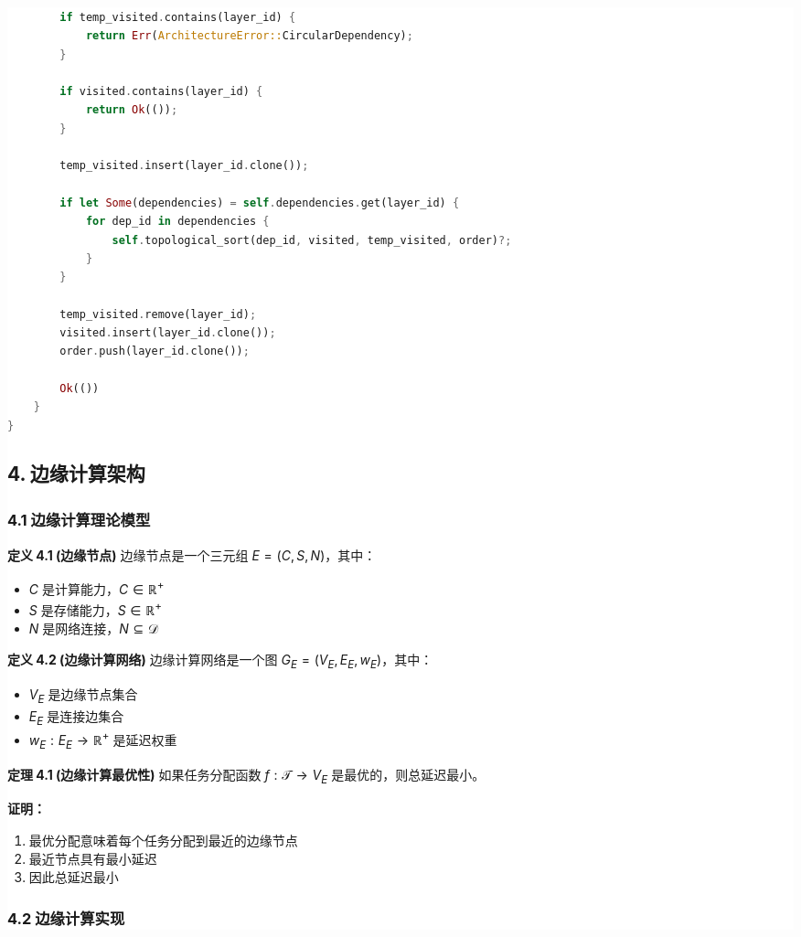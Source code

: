 ```rust
        if temp_visited.contains(layer_id) {
            return Err(ArchitectureError::CircularDependency);
        }
        
        if visited.contains(layer_id) {
            return Ok(());
        }
        
        temp_visited.insert(layer_id.clone());
        
        if let Some(dependencies) = self.dependencies.get(layer_id) {
            for dep_id in dependencies {
                self.topological_sort(dep_id, visited, temp_visited, order)?;
            }
        }
        
        temp_visited.remove(layer_id);
        visited.insert(layer_id.clone());
        order.push(layer_id.clone());
        
        Ok(())
    }
}
```

## 4. 边缘计算架构

### 4.1 边缘计算理论模型

**定义 4.1 (边缘节点)**
边缘节点是一个三元组 $E = (C, S, N)$，其中：

- $C$ 是计算能力，$C \in \mathbb{R}^+$
- $S$ 是存储能力，$S \in \mathbb{R}^+$
- $N$ 是网络连接，$N \subseteq \mathcal{D}$

**定义 4.2 (边缘计算网络)**
边缘计算网络是一个图 $G_E = (V_E, E_E, w_E)$，其中：

- $V_E$ 是边缘节点集合
- $E_E$ 是连接边集合
- $w_E: E_E \rightarrow \mathbb{R}^+$ 是延迟权重

**定理 4.1 (边缘计算最优性)**
如果任务分配函数 $f: \mathcal{T} \rightarrow V_E$ 是最优的，则总延迟最小。

**证明：**
1. 最优分配意味着每个任务分配到最近的边缘节点
2. 最近节点具有最小延迟
3. 因此总延迟最小

### 4.2 边缘计算实现
